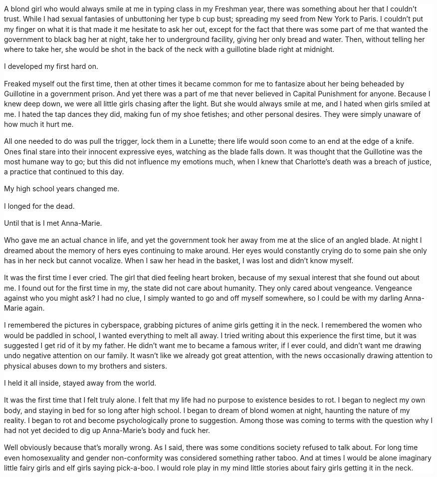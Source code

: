 A blond girl who would always smile at me in typing class in my Freshman year, there was something about her that I couldn’t trust. While I had sexual fantasies of unbuttoning her type b cup bust; spreading my seed from New York to Paris. I couldn’t put my finger on what it is that made it me hesitate to ask her out, except for the fact that there was some part of me that wanted the government to black bag her at night, take her to underground facility, giving her only bread and water. Then, without telling her where to take her, she would be shot in the back of the neck with a guillotine blade right at midnight.

I developed my first hard on.

Freaked myself out the first time, then at other times it became common for me to fantasize about her being beheaded by Guillotine in a government prison. And yet there was a part of me that never believed in Capital Punishment for anyone. Because I knew deep down, we were all little girls chasing after the light. But she would always smile at me, and I hated when girls smiled at me. I hated the tap dances they did, making fun of my shoe fetishes; and other personal desires. They were simply unaware of how much it hurt me.

All one needed to do was pull the trigger, lock them in a Lunette; there life would soon come to an end at the edge of a knife. Ones final stare into their innocent expressive eyes, watching as the blade falls down. It was thought that the Guillotine was the most humane way to go; but this did not influence my emotions much, when I knew that Charlotte’s death was a breach of justice, a practice that continued to this day.

My high school years changed me.

I longed for the dead.

Until that is I met Anna-Marie.

Who gave me an actual chance in life, and yet the government took her away from me at the slice of an angled blade. At night I dreamed about the memory of hers eyes continuing to make around. Her eyes would constantly crying do to some pain she only has in her neck but cannot vocalize. When I saw her head in the basket, I was lost and didn’t know myself.

It was the first time I ever cried. The girl that died feeling heart broken, because of my sexual interest that she found out about me. I found out for the first time in my, the state did not care about humanity. They only cared about vengeance. Vengeance against who you might ask? I had no clue, I simply wanted to go and off myself somewhere, so I could be with my darling Anna-Marie again.

I remembered the pictures in cyberspace, grabbing pictures of anime girls getting it in the neck. I remembered the women who would be paddled in school, I wanted everything to melt all away. I tried writing about this experience the first time, but it was suggested I get rid of it by my father. He didn’t want me to became a famous writer, if I ever could, and didn’t want me drawing undo negative attention on our family. It wasn’t like we already got great attention, with the news occasionally drawing attention to physical abuses down to my brothers and sisters.

I held it all inside, stayed away from the world.

It was the first time that I felt truly alone. I felt that my life had no purpose to existence besides to rot. I began to neglect my own body, and staying in bed for so long after high school. I began to dream of blond women at night, haunting the nature of my reality. I began to rot and become psychologically prone to suggestion. Among those was coming to terms with the question why I had not yet decided to dig up Anna-Marie’s body and fuck her.

Well obviously because that’s morally wrong. As I said, there was some conditions society refused to talk about. For long time even homosexuality and gender non-conformity was considered something rather taboo. And at times I would be alone imaginary little fairy girls and elf girls saying pick-a-boo. I would role play in my mind little stories about fairy girls getting it in the neck.
